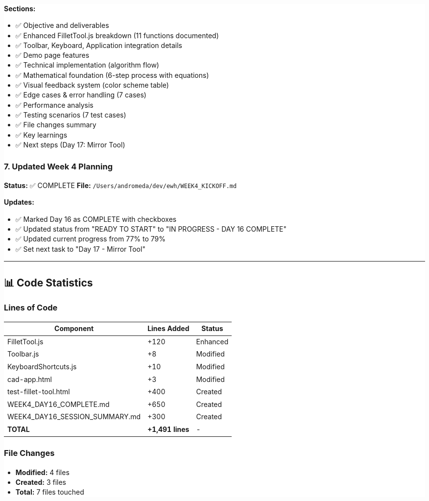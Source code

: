 **Sections:**
- ✅ Objective and deliverables
- ✅ Enhanced FilletTool.js breakdown (11 functions documented)
- ✅ Toolbar, Keyboard, Application integration details
- ✅ Demo page features
- ✅ Technical implementation (algorithm flow)
- ✅ Mathematical foundation (6-step process with equations)
- ✅ Visual feedback system (color scheme table)
- ✅ Edge cases & error handling (7 cases)
- ✅ Performance analysis
- ✅ Testing scenarios (7 test cases)
- ✅ File changes summary
- ✅ Key learnings
- ✅ Next steps (Day 17: Mirror Tool)

### 7. Updated Week 4 Planning
**Status:** ✅ COMPLETE
**File:** `/Users/andromeda/dev/ewh/WEEK4_KICKOFF.md`

**Updates:**
- ✅ Marked Day 16 as COMPLETE with checkboxes
- ✅ Updated status from "READY TO START" to "IN PROGRESS - DAY 16 COMPLETE"
- ✅ Updated current progress from 77% to 79%
- ✅ Set next task to "Day 17 - Mirror Tool"

---

## 📊 Code Statistics

### Lines of Code
| Component | Lines Added | Status |
|-----------|-------------|--------|
| FilletTool.js | +120 | Enhanced |
| Toolbar.js | +8 | Modified |
| KeyboardShortcuts.js | +10 | Modified |
| cad-app.html | +3 | Modified |
| test-fillet-tool.html | +400 | Created |
| WEEK4_DAY16_COMPLETE.md | +650 | Created |
| WEEK4_DAY16_SESSION_SUMMARY.md | +300 | Created |
| **TOTAL** | **+1,491 lines** | - |

### File Changes
- **Modified:** 4 files
- **Created:** 3 files
- **Total:** 7 files touched
